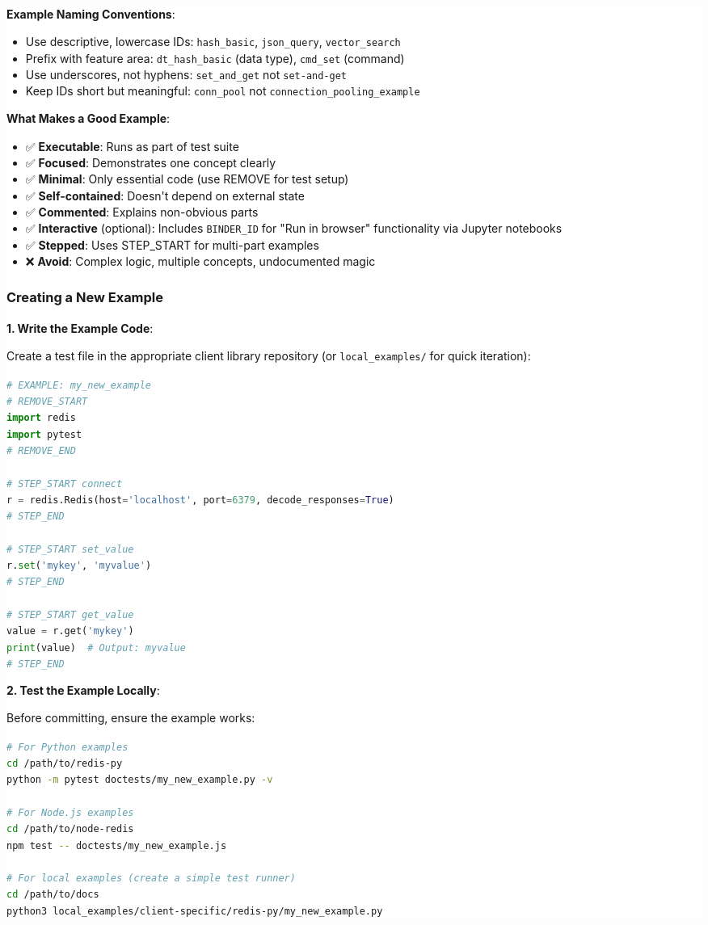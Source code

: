 **Example Naming Conventions**:
- Use descriptive, lowercase IDs: `hash_basic`, `json_query`, `vector_search`
- Prefix with feature area: `dt_hash_basic` (data type), `cmd_set` (command)
- Use underscores, not hyphens: `set_and_get` not `set-and-get`
- Keep IDs short but meaningful: `conn_pool` not `connection_pooling_example`

**What Makes a Good Example**:
- ✅ **Executable**: Runs as part of test suite
- ✅ **Focused**: Demonstrates one concept clearly
- ✅ **Minimal**: Only essential code (use REMOVE for test setup)
- ✅ **Self-contained**: Doesn't depend on external state
- ✅ **Commented**: Explains non-obvious parts
- ✅ **Interactive** (optional): Includes `BINDER_ID` for "Run in browser" functionality via Jupyter notebooks
- ✅ **Stepped**: Uses STEP_START for multi-part examples
- ❌ **Avoid**: Complex logic, multiple concepts, undocumented magic

### Creating a New Example

**1. Write the Example Code**:

Create a test file in the appropriate client library repository (or `local_examples/` for quick iteration):

```python
# EXAMPLE: my_new_example
# REMOVE_START
import redis
import pytest
# REMOVE_END

# STEP_START connect
r = redis.Redis(host='localhost', port=6379, decode_responses=True)
# STEP_END

# STEP_START set_value
r.set('mykey', 'myvalue')
# STEP_END

# STEP_START get_value
value = r.get('mykey')
print(value)  # Output: myvalue
# STEP_END
```

**2. Test the Example Locally**:

Before committing, ensure the example works:

```bash
# For Python examples
cd /path/to/redis-py
python -m pytest doctests/my_new_example.py -v

# For Node.js examples
cd /path/to/node-redis
npm test -- doctests/my_new_example.js

# For local examples (create a simple test runner)
cd /path/to/docs
python3 local_examples/client-specific/redis-py/my_new_example.py
```
